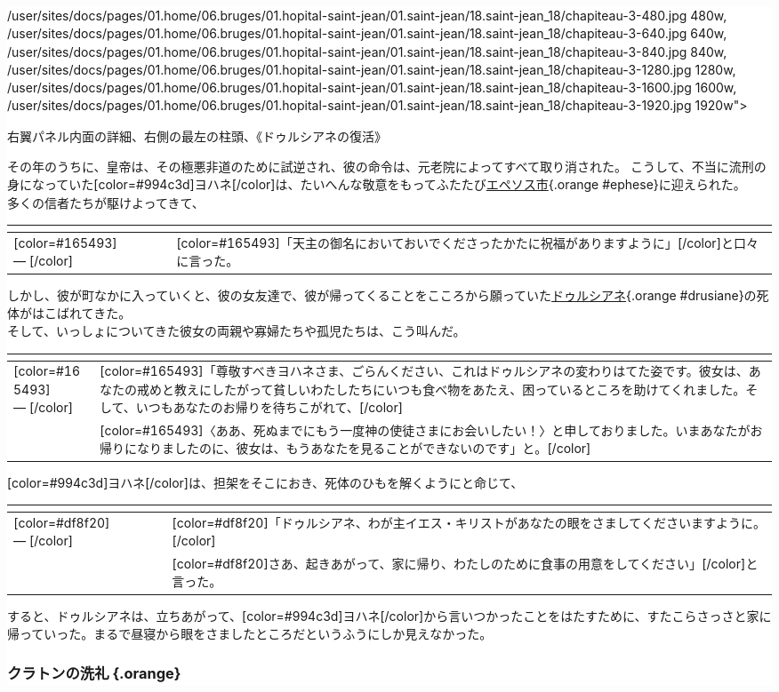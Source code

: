 /user/sites/docs/pages/01.home/06.bruges/01.hopital-saint-jean/01.saint-jean/18.saint-jean_18/chapiteau-3-480.jpg 480w,
/user/sites/docs/pages/01.home/06.bruges/01.hopital-saint-jean/01.saint-jean/18.saint-jean_18/chapiteau-3-640.jpg 640w,
/user/sites/docs/pages/01.home/06.bruges/01.hopital-saint-jean/01.saint-jean/18.saint-jean_18/chapiteau-3-840.jpg 840w,
/user/sites/docs/pages/01.home/06.bruges/01.hopital-saint-jean/01.saint-jean/18.saint-jean_18/chapiteau-3-1280.jpg 1280w,
/user/sites/docs/pages/01.home/06.bruges/01.hopital-saint-jean/01.saint-jean/18.saint-jean_18/chapiteau-3-1600.jpg 1600w,
/user/sites/docs/pages/01.home/06.bruges/01.hopital-saint-jean/01.saint-jean/18.saint-jean_18/chapiteau-3-1920.jpg 1920w">
</picture><figcaption>右翼パネル内面の詳細、右側の最左の柱頭、《ドゥルシアネの復活》</figcaption></figure>

その年のうちに、皇帝は、その極悪非道のために試逆され、彼の命令は、元老院によってすべて取り消された。
こうして、不当に流刑の身になっていた[color=#994c3d]ヨハネ[/color]は、たいへんな敬意をもってふたたび[エペソス市][23]{.orange #ephese}に迎えられた。  
多くの信者たちが駆けよってきて、

|   | <span hidden>hidden</span> |
| - | -------------------------- |
| [color=#165493]—&#160;[/color] | [color=#165493]「天主の御名においておいでくださったかたに祝福がありますように」[/color]と口々に言った。 |

しかし、彼が町なかに入っていくと、彼の女友達で、彼が帰ってくることをこころから願っていた[ドゥルシアネ][25]{.orange #drusiane}の死体がはこばれてきた。  
そして、いっしょについてきた彼女の両親や寡婦たちや孤児たちは、こう叫んだ。

|   | <span hidden>hidden</span> |
| - | -------------------------- |
| [color=#165493]—&#160;[/color] | [color=#165493]「尊敬すべきヨハネさま、ごらんください、これはドゥルシアネの変わりはてた姿です。彼女は、あなたの戒めと教えにしたがって貧しいわたしたちにいつも食べ物をあたえ、困っているところを助けてくれました。そして、いつもあなたのお帰りを待ちこがれて、[/color] |
|   | [color=#165493]〈ああ、死ぬまでにもう一度神の使徒さまにお会いしたい！〉と申しておりました。いまあなたがお帰りになりましたのに、彼女は、もうあなたを見ることができないのです」と。[/color] |

[color=#994c3d]ヨハネ[/color]は、担架をそこにおき、死体のひもを解くようにと命じて、

|   | <span hidden>hidden</span> |
| - | -------------------------- |
| [color=#df8f20]—&#160;[/color] | [color=#df8f20]「ドゥルシアネ、わが主イエス・キリストがあなたの眼をさましてくださいますように。[/color] |
|   | [color=#df8f20]さあ、起きあがって、家に帰り、わたしのために食事の用意をしてください」[/color]と言った。 |

すると、ドゥルシアネは、立ちあがって、[color=#994c3d]ヨハネ[/color]から言いつかったことをはたすために、すたこらさっさと家に帰っていった。まるで昼寝から眼をさましたところだというふうにしか見えなかった。

### クラトンの洗礼 {.orange}

<figure><picture>
<source
sizes="(max-width: 767px) 98vw, (min-width: 959px) 50vw, 86vw"
srcset="
/user/sites/docs/pages/01.home/06.bruges/01.hopital-saint-jean/01.saint-jean/18.saint-jean_18/craton-280.webp 280w,
/user/sites/docs/pages/01.home/06.bruges/01.hopital-saint-jean/01.saint-jean/18.saint-jean_18/craton-380.webp 380w,
/user/sites/docs/pages/01.home/06.bruges/01.hopital-saint-jean/01.saint-jean/18.saint-jean_18/craton-480.webp 480w,
/user/sites/docs/pages/01.home/06.bruges/01.hopital-saint-jean/01.saint-jean/18.saint-jean_18/craton-640.webp 640w,
/user/sites/docs/pages/01.home/06.bruges/01.hopital-saint-jean/01.saint-jean/18.saint-jean_18/craton-840.webp 840w,
/user/sites/docs/pages/01.home/06.bruges/01.hopital-saint-jean/01.saint-jean/18.saint-jean_18/craton-1280.webp 1280w,

[100]: /bruges/hopital-saint-jean/saint-jean/page:2#renvoi-aristodeme "https://francois-vidit.com/docs/ja/saint-jean/page:2#renvoi-aristodeme"
[1]: #note_isidore "イシドルス"
[2]: #isidore "イシドルス"
[3]: #note_asie "アジア"
[4]: #asie "アジア"
[5]: #note_porte-latine "ラティナ門"
[6]: #porte-latine "ラティナ門"
[7]: #note_eusebe "エウセビオス"
[8]: #eusebe "エウセビオス"
[9]: #note_porte-latine "ラティナ門"
[10]: #porte-latine "ラティナ門"
[11]: #note_nomdejean "ヨハネの名"
[111]: /bruges/hopital-saint-jean/saint-jean/page:3#le-nom-de-jean "https://francois-vidit.com/docs/ja/bruges/hopital-saint-jean/saint-jean/page:3#le-nom-de-jean"
[12]: #nomdejean "ヨハネの名"
[13]: #note_mathieu "もし完全になりたいのなら"
[14]: #mathieu "もし完全になりたいのなら"
[15]: #note_hoteriche "神に永劫に罰せられた富裕な貪欲者と神に選ばれた貧しいラザロ"
[151]: https://www.bible.or.jp/read/vers_search.html "https://www.bible.or.jp/read/vers_search.html"
[16]: #hoteriche "神に永劫に罰せられた富裕な貪欲者と神に選ばれた貧しいラザロ"
[17]: #note_laodiceia "ラオディケイア"
[171]: https://ja.wikipedia.org/wiki/ラオディキア "https://ja.wikipedia.org/wiki/ラオディキア"
[172]: https://ja.wikipedia.org/wiki/フリギア "https://ja.wikipedia.org/wiki/フリギア"
[173]: https://ja.wikipedia.org/wiki/ラタキア "https://ja.wikipedia.org/wiki/ラタキア"
[18]: #laodiceia "ラオディケイア"
[19]: #note_patmos "パトモス島"
[191]: https://ja.wikipedia.org/wiki/パトモス島 "https://ja.wikipedia.org/wiki/パトモス島"
[192]: https://ja.wikipedia.org/wiki/ドデカネス諸島 "https://ja.wikipedia.org/wiki/ドデカネス諸島"
[20]: #patmos "パトモス島"
[21]: #note_domitien "皇帝ドミティアヌス"
[211]: https://ja.wikipedia.org/wiki/ドミティアヌス "https://ja.wikipedia.org/wiki/ドミティアヌス"
[22]: #domitien "皇帝ドミティアヌス"
[23]: #note_ephese "エペソス市"
[231]: https://ja.wikipedia.org/wiki/エフェソス "https://ja.wikipedia.org/wiki/エフェソス"
[232]: https://ja.wikipedia.org/wiki/アルテミス "https://ja.wikipedia.org/wiki/アルテミス"
[24]: #ephese "エペソス市"
[25]: #note_drusiane "ドゥルシアネ"
[26]: #drusiane "ドゥルシアネ"